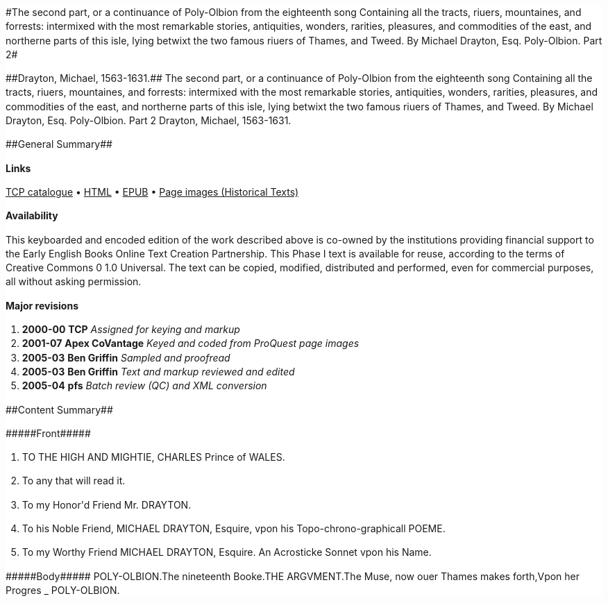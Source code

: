 #The second part, or a continuance of Poly-Olbion from the eighteenth song Containing all the tracts, riuers, mountaines, and forrests: intermixed with the most remarkable stories, antiquities, wonders, rarities, pleasures, and commodities of the east, and northerne parts of this isle, lying betwixt the two famous riuers of Thames, and Tweed. By Michael Drayton, Esq. Poly-Olbion. Part 2#

##Drayton, Michael, 1563-1631.##
The second part, or a continuance of Poly-Olbion from the eighteenth song Containing all the tracts, riuers, mountaines, and forrests: intermixed with the most remarkable stories, antiquities, wonders, rarities, pleasures, and commodities of the east, and northerne parts of this isle, lying betwixt the two famous riuers of Thames, and Tweed. By Michael Drayton, Esq.
Poly-Olbion. Part 2
Drayton, Michael, 1563-1631.

##General Summary##

**Links**

[TCP catalogue](http://www.ota.ox.ac.uk/tcp/)  • 
[HTML](http://tei.it.ox.ac.uk/tcp/Texts-HTML/free/A20/A20849.html)  • 
[EPUB](http://tei.it.ox.ac.uk/tcp/Texts-EPUB/free/A20/A20849.epub) • 
[Page images (Historical Texts)](https://data.historicaltexts.jisc.ac.uk/view?pubId=eebo-99856805e&pageId=eebo-99856805e-22434-1)

**Availability**

This keyboarded and encoded edition of the
	       work described above is co-owned by the institutions
	       providing financial support to the Early English Books
	       Online Text Creation Partnership. This Phase I text is
	       available for reuse, according to the terms of Creative
	       Commons 0 1.0 Universal. The text can be copied,
	       modified, distributed and performed, even for
	       commercial purposes, all without asking permission.

**Major revisions**

1. __2000-00__ __TCP__ *Assigned for keying and markup*
1. __2001-07__ __Apex CoVantage__ *Keyed and coded from ProQuest page images*
1. __2005-03__ __Ben Griffin__ *Sampled and proofread*
1. __2005-03__ __Ben Griffin__ *Text and markup reviewed and edited*
1. __2005-04__ __pfs__ *Batch review (QC) and XML conversion*

##Content Summary##

#####Front#####

1. TO THE HIGH AND MIGHTIE, CHARLES Prince of WALES.

1. To any that will read it.

1. To my Honor'd Friend Mr. DRAYTON.

1. To his Noble Friend, MICHAEL DRAYTON, Esquire, vpon his Topo-chrono-graphicall POEME.

1. To my Worthy Friend MICHAEL DRAYTON, Esquire. An Acrosticke Sonnet vpon his Name.

#####Body#####
POLY-OLBION.The nineteenth Booke.THE ARGVMENT.The Muse, now ouer Thames makes forth,Vpon her Progres
    _ POLY-OLBION.
